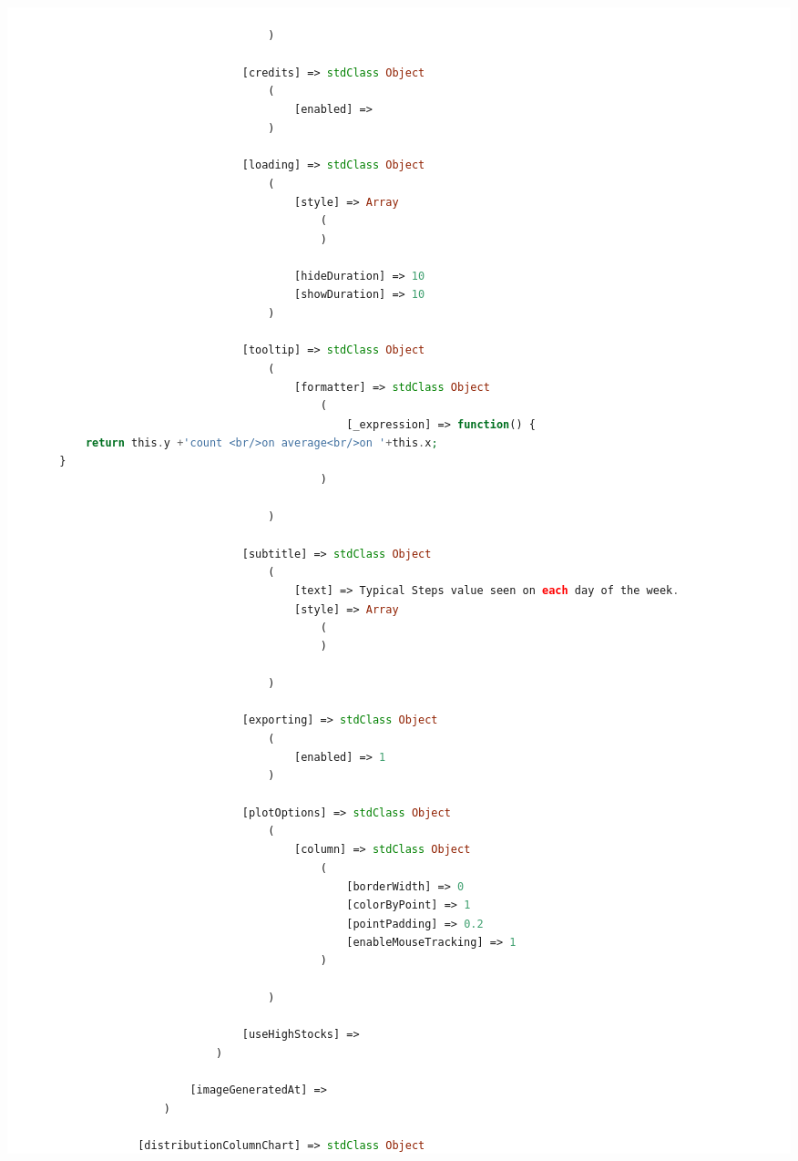 ```php

                                        )

                                    [credits] => stdClass Object
                                        (
                                            [enabled] => 
                                        )

                                    [loading] => stdClass Object
                                        (
                                            [style] => Array
                                                (
                                                )

                                            [hideDuration] => 10
                                            [showDuration] => 10
                                        )

                                    [tooltip] => stdClass Object
                                        (
                                            [formatter] => stdClass Object
                                                (
                                                    [_expression] => function() {
            return this.y +'count <br/>on average<br/>on '+this.x;
        }
                                                )

                                        )

                                    [subtitle] => stdClass Object
                                        (
                                            [text] => Typical Steps value seen on each day of the week. 
                                            [style] => Array
                                                (
                                                )

                                        )

                                    [exporting] => stdClass Object
                                        (
                                            [enabled] => 1
                                        )

                                    [plotOptions] => stdClass Object
                                        (
                                            [column] => stdClass Object
                                                (
                                                    [borderWidth] => 0
                                                    [colorByPoint] => 1
                                                    [pointPadding] => 0.2
                                                    [enableMouseTracking] => 1
                                                )

                                        )

                                    [useHighStocks] => 
                                )

                            [imageGeneratedAt] => 
                        )

                    [distributionColumnChart] => stdClass Object
```